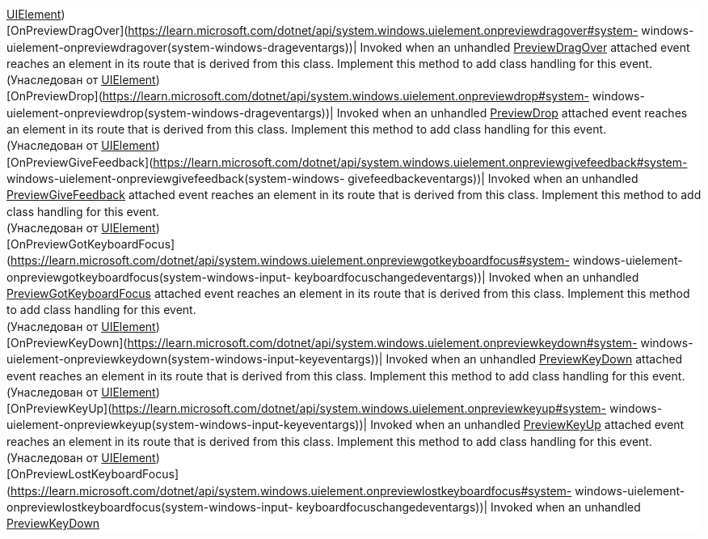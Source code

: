 [UIElement](https://learn.microsoft.com/dotnet/api/system.windows.uielement))  
[OnPreviewDragOver](https://learn.microsoft.com/dotnet/api/system.windows.uielement.onpreviewdragover#system-
windows-uielement-onpreviewdragover\(system-windows-drageventargs\))| Invoked
when an unhandled
[PreviewDragOver](https://learn.microsoft.com/dotnet/api/system.windows.dragdrop.previewdragover)
attached event reaches an element in its route that is derived from this
class. Implement this method to add class handling for this event.  
(Унаследован от
[UIElement](https://learn.microsoft.com/dotnet/api/system.windows.uielement))  
[OnPreviewDrop](https://learn.microsoft.com/dotnet/api/system.windows.uielement.onpreviewdrop#system-
windows-uielement-onpreviewdrop\(system-windows-drageventargs\))| Invoked when
an unhandled
[PreviewDrop](https://learn.microsoft.com/dotnet/api/system.windows.dragdrop.previewdrop)
attached event reaches an element in its route that is derived from this
class. Implement this method to add class handling for this event.  
(Унаследован от
[UIElement](https://learn.microsoft.com/dotnet/api/system.windows.uielement))  
[OnPreviewGiveFeedback](https://learn.microsoft.com/dotnet/api/system.windows.uielement.onpreviewgivefeedback#system-
windows-uielement-onpreviewgivefeedback\(system-windows-
givefeedbackeventargs\))| Invoked when an unhandled
[PreviewGiveFeedback](https://learn.microsoft.com/dotnet/api/system.windows.dragdrop.previewgivefeedback)
attached event reaches an element in its route that is derived from this
class. Implement this method to add class handling for this event.  
(Унаследован от
[UIElement](https://learn.microsoft.com/dotnet/api/system.windows.uielement))  
[OnPreviewGotKeyboardFocus](https://learn.microsoft.com/dotnet/api/system.windows.uielement.onpreviewgotkeyboardfocus#system-
windows-uielement-onpreviewgotkeyboardfocus\(system-windows-input-
keyboardfocuschangedeventargs\))| Invoked when an unhandled
[PreviewGotKeyboardFocus](https://learn.microsoft.com/dotnet/api/system.windows.input.keyboard.previewgotkeyboardfocus)
attached event reaches an element in its route that is derived from this
class. Implement this method to add class handling for this event.  
(Унаследован от
[UIElement](https://learn.microsoft.com/dotnet/api/system.windows.uielement))  
[OnPreviewKeyDown](https://learn.microsoft.com/dotnet/api/system.windows.uielement.onpreviewkeydown#system-
windows-uielement-onpreviewkeydown\(system-windows-input-keyeventargs\))|
Invoked when an unhandled
[PreviewKeyDown](https://learn.microsoft.com/dotnet/api/system.windows.input.keyboard.previewkeydown)
attached event reaches an element in its route that is derived from this
class. Implement this method to add class handling for this event.  
(Унаследован от
[UIElement](https://learn.microsoft.com/dotnet/api/system.windows.uielement))  
[OnPreviewKeyUp](https://learn.microsoft.com/dotnet/api/system.windows.uielement.onpreviewkeyup#system-
windows-uielement-onpreviewkeyup\(system-windows-input-keyeventargs\))|
Invoked when an unhandled
[PreviewKeyUp](https://learn.microsoft.com/dotnet/api/system.windows.input.keyboard.previewkeyup)
attached event reaches an element in its route that is derived from this
class. Implement this method to add class handling for this event.  
(Унаследован от
[UIElement](https://learn.microsoft.com/dotnet/api/system.windows.uielement))  
[OnPreviewLostKeyboardFocus](https://learn.microsoft.com/dotnet/api/system.windows.uielement.onpreviewlostkeyboardfocus#system-
windows-uielement-onpreviewlostkeyboardfocus\(system-windows-input-
keyboardfocuschangedeventargs\))| Invoked when an unhandled
[PreviewKeyDown](https://learn.microsoft.com/dotnet/api/system.windows.input.keyboard.previewkeydown)